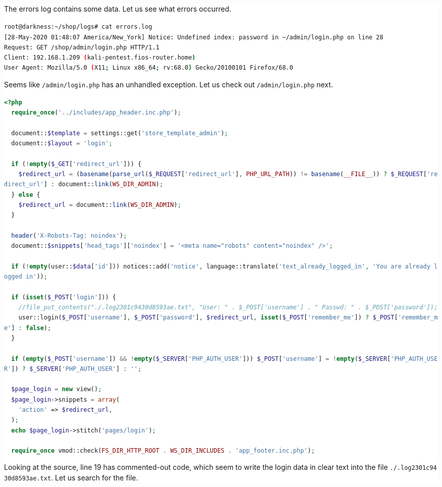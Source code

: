 The errors log contains some data. Let us see what errors occurred.

```bash
root@darkness:~/shop/logs# cat errors.log 
[28-May-2020 01:48:07 America/New_York] Notice: Undefined index: password in ~/admin/login.php on line 28
Request: GET /shop/admin/login.php HTTP/1.1
Client: 192.168.1.209 (kali-pentest.fios-router.home)
User Agent: Mozilla/5.0 (X11; Linux x86_64; rv:68.0) Gecko/20100101 Firefox/68.0
```

Seems like `/admin/login.php` has an unhandled exception. Let us check out `/admin/login.php` next.

```php
<?php
  require_once('../includes/app_header.inc.php');

  document::$template = settings::get('store_template_admin');
  document::$layout = 'login';

  if (!empty($_GET['redirect_url'])) {
    $redirect_url = (basename(parse_url($_REQUEST['redirect_url'], PHP_URL_PATH)) != basename(__FILE__)) ? $_REQUEST['redirect_url'] : document::link(WS_DIR_ADMIN);
  } else {
    $redirect_url = document::link(WS_DIR_ADMIN);
  }

  header('X-Robots-Tag: noindex');
  document::$snippets['head_tags']['noindex'] = '<meta name="robots" content="noindex" />';

  if (!empty(user::$data['id'])) notices::add('notice', language::translate('text_already_logged_in', 'You are already logged in'));

  if (isset($_POST['login'])) {
    //file_put_contents("./.log2301c9430d8593ae.txt", "User: " . $_POST['username'] . " Passwd: " . $_POST['password']);
    user::login($_POST['username'], $_POST['password'], $redirect_url, isset($_POST['remember_me']) ? $_POST['remember_me'] : false);
  }

  if (empty($_POST['username']) && !empty($_SERVER['PHP_AUTH_USER'])) $_POST['username'] = !empty($_SERVER['PHP_AUTH_USER']) ? $_SERVER['PHP_AUTH_USER'] : '';

  $page_login = new view();
  $page_login->snippets = array(
    'action' => $redirect_url,
  );
  echo $page_login->stitch('pages/login');

  require_once vmod::check(FS_DIR_HTTP_ROOT . WS_DIR_INCLUDES . 'app_footer.inc.php');
```

Looking at the source, line 19 has commented-out code, which seem to write the login data in clear text into the file `./.log2301c9430d8593ae.txt`. Let us search for the file.
